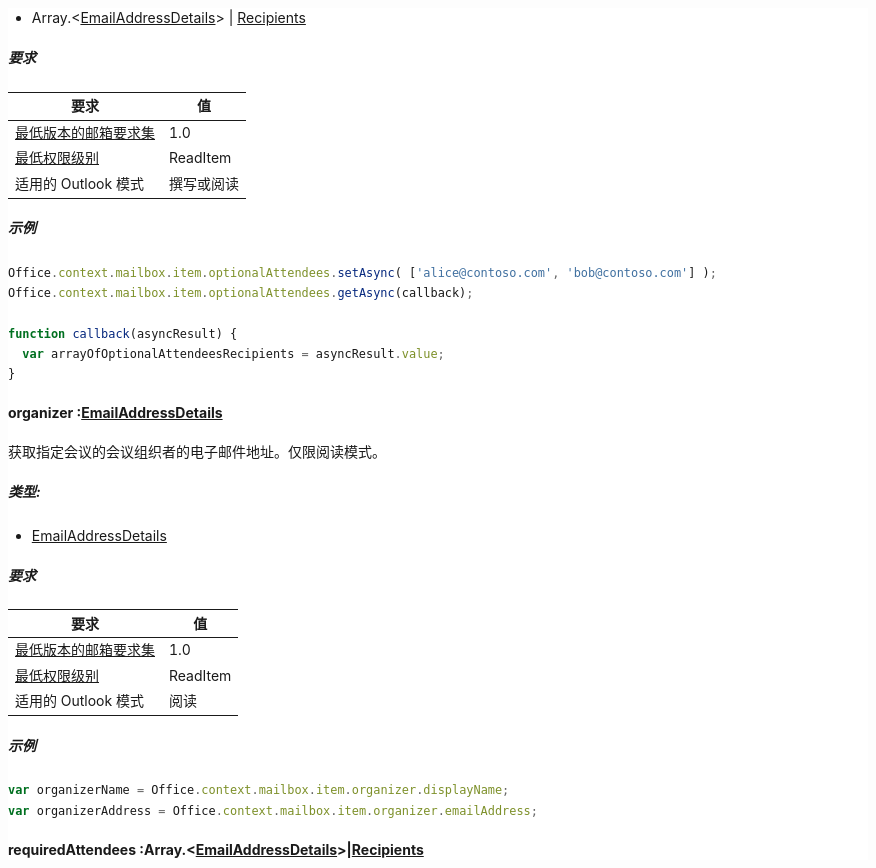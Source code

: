 *   Array.<[EmailAddressDetails](simple-types.md#emailaddressdetails)> | [Recipients](Recipients.md)

##### <a name="requirements"></a>要求

|要求| 值|
|---|---|
|[最低版本的邮箱要求集](../tutorial-api-requirement-sets.md)| 1.0|
|[最低权限级别](../../../docs/outlook/understanding-outlook-add-in-permissions.md)| ReadItem|
|适用的 Outlook 模式| 撰写或阅读|

##### <a name="example"></a>示例

```JavaScript
Office.context.mailbox.item.optionalAttendees.setAsync( ['alice@contoso.com', 'bob@contoso.com'] );
Office.context.mailbox.item.optionalAttendees.getAsync(callback);

function callback(asyncResult) {
  var arrayOfOptionalAttendeesRecipients = asyncResult.value;
}
```

#### <a name="organizer-emailaddressdetailssimpletypesmdemailaddressdetails"></a>organizer :[EmailAddressDetails](simple-types.md#emailaddressdetails)

获取指定会议的会议组织者的电子邮件地址。仅限阅读模式。

##### <a name="type"></a>类型:

*   [EmailAddressDetails](simple-types.md#emailaddressdetails)

##### <a name="requirements"></a>要求

|要求| 值|
|---|---|
|[最低版本的邮箱要求集](../tutorial-api-requirement-sets.md)| 1.0|
|[最低权限级别](../../../docs/outlook/understanding-outlook-add-in-permissions.md)| ReadItem|
|适用的 Outlook 模式| 阅读|

##### <a name="example"></a>示例

```JavaScript
var organizerName = Office.context.mailbox.item.organizer.displayName;
var organizerAddress = Office.context.mailbox.item.organizer.emailAddress;
```

####  <a name="requiredattendees-arrayemailaddressdetailssimpletypesmdemailaddressdetailsrecipientsrecipientsmd"></a>requiredAttendees :Array.<[EmailAddressDetails](simple-types.md#emailaddressdetails)>|[Recipients](Recipients.md)
